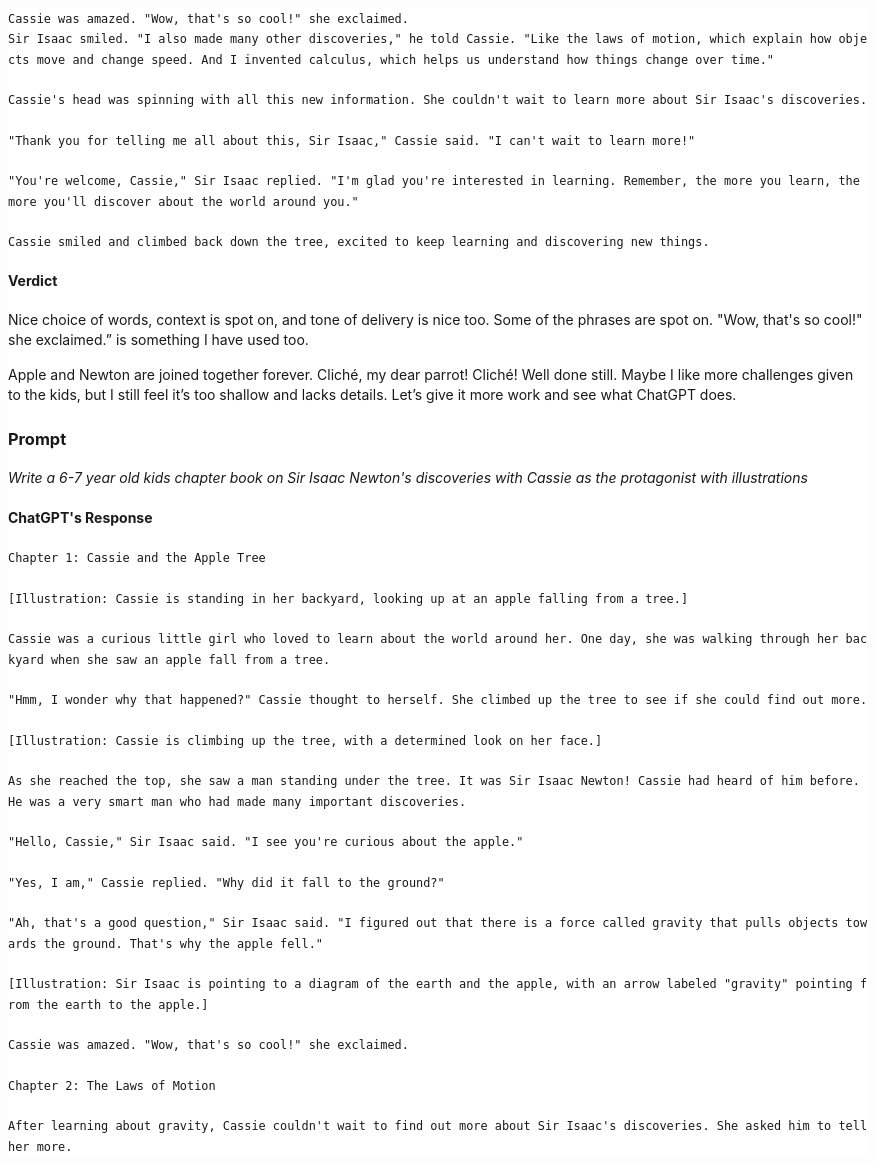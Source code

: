 ```
Cassie was amazed. "Wow, that's so cool!" she exclaimed.
Sir Isaac smiled. "I also made many other discoveries," he told Cassie. "Like the laws of motion, which explain how objects move and change speed. And I invented calculus, which helps us understand how things change over time."

Cassie's head was spinning with all this new information. She couldn't wait to learn more about Sir Isaac's discoveries.

"Thank you for telling me all about this, Sir Isaac," Cassie said. "I can't wait to learn more!"

"You're welcome, Cassie," Sir Isaac replied. "I'm glad you're interested in learning. Remember, the more you learn, the more you'll discover about the world around you."

Cassie smiled and climbed back down the tree, excited to keep learning and discovering new things.
```

#### Verdict

Nice choice of words, context is spot on, and tone of delivery is nice too. Some of the phrases are spot on. "Wow, that's so cool!" she exclaimed.” is something I have used too. 

Apple and Newton are joined together forever. Cliché, my dear parrot! Cliché! Well done still. Maybe I like more challenges given to the kids, but I still feel it’s too shallow and lacks details. Let’s give it more work and see what ChatGPT does. 



### Prompt

*Write a 6-7 year old kids chapter book on Sir Isaac Newton's discoveries with Cassie as the protagonist with illustrations*

#### ChatGPT's Response

```
Chapter 1: Cassie and the Apple Tree

[Illustration: Cassie is standing in her backyard, looking up at an apple falling from a tree.]

Cassie was a curious little girl who loved to learn about the world around her. One day, she was walking through her backyard when she saw an apple fall from a tree.

"Hmm, I wonder why that happened?" Cassie thought to herself. She climbed up the tree to see if she could find out more.

[Illustration: Cassie is climbing up the tree, with a determined look on her face.]

As she reached the top, she saw a man standing under the tree. It was Sir Isaac Newton! Cassie had heard of him before. He was a very smart man who had made many important discoveries.

"Hello, Cassie," Sir Isaac said. "I see you're curious about the apple."

"Yes, I am," Cassie replied. "Why did it fall to the ground?"

"Ah, that's a good question," Sir Isaac said. "I figured out that there is a force called gravity that pulls objects towards the ground. That's why the apple fell."

[Illustration: Sir Isaac is pointing to a diagram of the earth and the apple, with an arrow labeled "gravity" pointing from the earth to the apple.]

Cassie was amazed. "Wow, that's so cool!" she exclaimed.

Chapter 2: The Laws of Motion

After learning about gravity, Cassie couldn't wait to find out more about Sir Isaac's discoveries. She asked him to tell her more.
```

[ChatGPT]: https://openai.com/blog/chatgpt/
[Cassies]: https://curiouscassie.github.io
